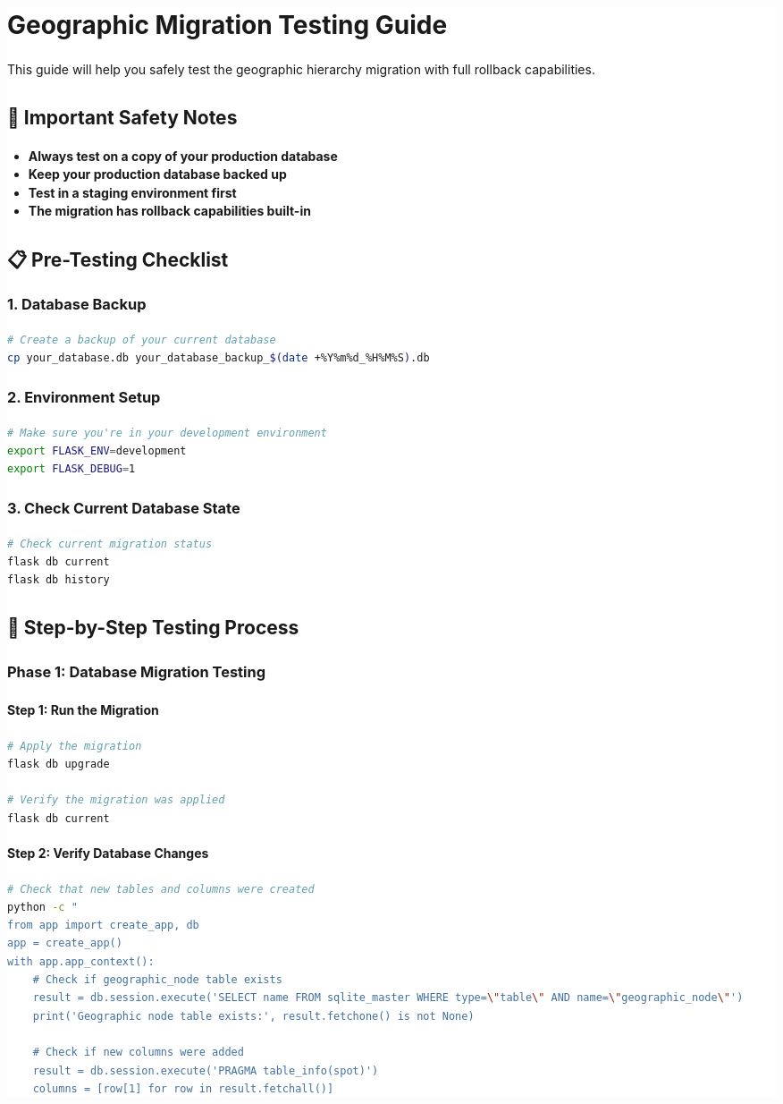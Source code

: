 # Geographic Migration Testing Guide

This guide will help you safely test the geographic hierarchy migration with full rollback capabilities.

## 🚨 **Important Safety Notes**

- **Always test on a copy of your production database**
- **Keep your production database backed up**
- **Test in a staging environment first**
- **The migration has rollback capabilities built-in**

## 📋 **Pre-Testing Checklist**

### 1. Database Backup
```bash
# Create a backup of your current database
cp your_database.db your_database_backup_$(date +%Y%m%d_%H%M%S).db
```

### 2. Environment Setup
```bash
# Make sure you're in your development environment
export FLASK_ENV=development
export FLASK_DEBUG=1
```

### 3. Check Current Database State
```bash
# Check current migration status
flask db current
flask db history
```

## 🧪 **Step-by-Step Testing Process**

### **Phase 1: Database Migration Testing**

#### Step 1: Run the Migration
```bash
# Apply the migration
flask db upgrade

# Verify the migration was applied
flask db current
```

#### Step 2: Verify Database Changes
```bash
# Check that new tables and columns were created
python -c "
from app import create_app, db
app = create_app()
with app.app_context():
    # Check if geographic_node table exists
    result = db.session.execute('SELECT name FROM sqlite_master WHERE type=\"table\" AND name=\"geographic_node\"')
    print('Geographic node table exists:', result.fetchone() is not None)

    # Check if new columns were added
    result = db.session.execute('PRAGMA table_info(spot)')
    columns = [row[1] for row in result.fetchall()]
```